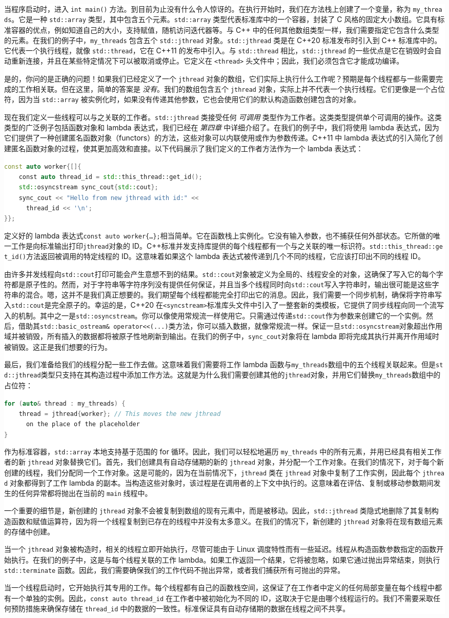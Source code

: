 当程序启动时，进入 `int main()` 方法。到目前为止没有什么令人惊讶的。在执行开始时，我们在方法栈上创建了一个变量，称为 `my_threads`。它是一种 `std::array` 类型，其中包含五个元素。`std::array` 类型代表标准库中的一个容器，封装了 C 风格的固定大小数组。它具有标准容器的优点，例如知道自己的大小，支持赋值，随机访问迭代器等。与 C++ 中的任何其他数组类型一样，我们需要指定它包含什么类型的元素。在我们的例子中，`my_threads` 包含五个 `std::jthread` 对象。`std::jthread` 类是在 C++20 标准发布时引入到 C++ 标准库中的。它代表一个执行线程，就像 `std::thread`，它在 C++11 的发布中引入。与 `std::thread` 相比，`std::jthread` 的一些优点是它在销毁时会自动重新连接，并且在某些特定情况下可以被取消或停止。它定义在 `<thread>` 头文件中；因此，我们必须包含它才能成功编译。

是的，你问的是正确的问题！如果我们已经定义了一个 `jthread` 对象的数组，它们实际上执行什么工作呢？预期是每个线程都与一些需要完成的工作相关联。但在这里，简单的答案是 *没有*。我们的数组包含五个 `jthread` 对象，实际上并不代表一个执行线程。它们更像是一个占位符，因为当 `std::array` 被实例化时，如果没有传递其他参数，它也会使用它们的默认构造函数创建包含的对象。

现在我们定义一些线程可以与之关联的工作者。`std::jthread` 类接受任何 *可调用* 类型作为工作者。这类类型提供单个可调用的操作。这类类型的广泛例子包括函数对象和 lambda 表达式，我们已经在 *第四章* 中详细介绍了。在我们的例子中，我们将使用 lambda 表达式，因为它们提供了一种创建匿名函数对象（functors）的方法，这些对象可以内联使用或作为参数传递。C++11 中 lambda 表达式的引入简化了创建匿名函数对象的过程，使其更加高效和直接。以下代码展示了我们定义的工作者方法作为一个 lambda 表达式：

```cpp
const auto worker{[]{
    const auto thread_id = std::this_thread::get_id();
    std::osyncstream sync_cout{std::cout};
    sync_cout << "Hello from new jthread with id:" <<
      thread_id << '\n';
}};
```

定义好的 lambda 表达式`const auto worker{…};`相当简单。它在函数栈上实例化。它没有输入参数，也不捕获任何外部状态。它所做的唯一工作是向标准输出打印`jthread`对象的 ID。C++标准并发支持库提供的每个线程都有一个与之关联的唯一标识符。`std::this_thread::get_id()`方法返回被调用的特定线程的 ID。这意味着如果这个 lambda 表达式被传递到几个不同的线程，它应该打印出不同的线程 ID。

由许多并发线程向`std::cout`打印可能会产生意想不到的结果。`std::cout`对象被定义为全局的、线程安全的对象，这确保了写入它的每个字符都是原子性的。然而，对于字符串等字符序列没有提供任何保证，并且当多个线程同时向`std::cout`写入字符串时，输出很可能是这些字符串的混合。嗯，这并不是我们真正想要的。我们期望每个线程都能完全打印出它的消息。因此，我们需要一个同步机制，确保将字符串写入`std::cout`是完全原子的。幸运的是，C++20 在`<syncstream>`标准库头文件中引入了一整套新的类模板，它提供了同步线程向同一个流写入的机制。其中之一是`std::osyncstream`。你可以像使用常规流一样使用它。只需通过传递`std::cout`作为参数来创建它的一个实例。然后，借助其`std::basic_ostream& operator<<(...)`类方法，你可以插入数据，就像常规流一样。保证一旦`std::osyncstream`对象超出作用域并被销毁，所有插入的数据都将被原子性地刷新到输出。在我们的例子中，`sync_cout`对象将在 lambda 即将完成其执行并离开作用域时被销毁。这正是我们想要的行为。

最后，我们准备给我们的线程分配一些工作去做。这意味着我们需要将工作 lambda 函数与`my_threads`数组中的五个线程关联起来。但是`std::jthread`类型只支持在其构造过程中添加工作方法。这就是为什么我们需要创建其他的`jthread`对象，并用它们替换`my_threads`数组中的占位符：

```cpp
for (auto& thread : my_threads) {
    thread = jthread{worker}; // This moves the new jthread
      on the place of the placeholder
}
```

作为标准容器，`std::array` 本地支持基于范围的 for 循环。因此，我们可以轻松地遍历 `my_threads` 中的所有元素，并用已经具有相关工作者的新 `jthread` 对象替换它们。首先，我们创建具有自动存储期的新的 `jthread` 对象，并分配一个工作对象。在我们的情况下，对于每个新创建的线程，我们分配同一个工作对象。这是可能的，因为在当前情况下，`jthread` 类在 `jthread` 对象中复制了工作实例，因此每个 `jthread` 对象都得到了工作 lambda 的副本。当构造这些对象时，该过程是在调用者的上下文中执行的。这意味着在评估、复制或移动参数期间发生的任何异常都将抛出在当前的 `main` 线程中。

一个重要的细节是，新创建的 `jthread` 对象不会被复制到数组的现有元素中，而是被移动。因此，`std::jthread` 类隐式地删除了其复制构造函数和赋值运算符，因为将一个线程复制到已存在的线程中并没有太多意义。在我们的情况下，新创建的 `jthread` 对象将在现有数组元素的存储中创建。

当一个 `jthread` 对象被构造时，相关的线程立即开始执行，尽管可能由于 Linux 调度特性而有一些延迟。线程从构造函数参数指定的函数开始执行。在我们的例子中，这是与每个线程关联的工作 lambda。如果工作返回一个结果，它将被忽略，如果它通过抛出异常结束，则执行 `std::terminate` 函数。因此，我们需要确保我们的工作代码不抛出异常，或者我们捕获所有可抛出的异常。

当一个线程启动时，它开始执行其专用的工作。每个线程都有自己的函数栈空间，这保证了在工作者中定义的任何局部变量在每个线程中都有一个单独的实例。因此，`const auto thread_id` 在工作者中被初始化为不同的 ID，这取决于它是由哪个线程运行的。我们不需要采取任何预防措施来确保存储在 `thread_id` 中的数据的一致性。标准保证具有自动存储期的数据在线程之间不共享。
